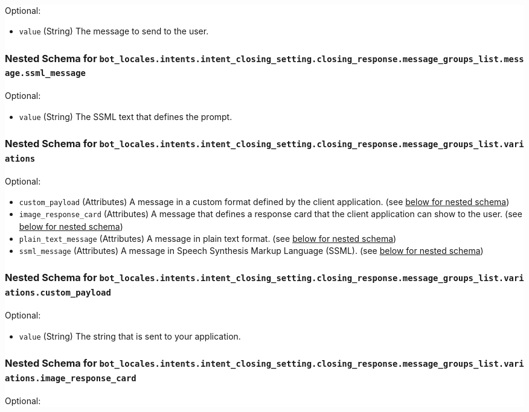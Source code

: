 Optional:

- `value` (String) The message to send to the user.


<a id="nestedatt--bot_locales--intents--intent_closing_setting--closing_response--message_groups_list--message--ssml_message"></a>
### Nested Schema for `bot_locales.intents.intent_closing_setting.closing_response.message_groups_list.message.ssml_message`

Optional:

- `value` (String) The SSML text that defines the prompt.



<a id="nestedatt--bot_locales--intents--intent_closing_setting--closing_response--message_groups_list--variations"></a>
### Nested Schema for `bot_locales.intents.intent_closing_setting.closing_response.message_groups_list.variations`

Optional:

- `custom_payload` (Attributes) A message in a custom format defined by the client application. (see [below for nested schema](#nestedatt--bot_locales--intents--intent_closing_setting--closing_response--message_groups_list--variations--custom_payload))
- `image_response_card` (Attributes) A message that defines a response card that the client application can show to the user. (see [below for nested schema](#nestedatt--bot_locales--intents--intent_closing_setting--closing_response--message_groups_list--variations--image_response_card))
- `plain_text_message` (Attributes) A message in plain text format. (see [below for nested schema](#nestedatt--bot_locales--intents--intent_closing_setting--closing_response--message_groups_list--variations--plain_text_message))
- `ssml_message` (Attributes) A message in Speech Synthesis Markup Language (SSML). (see [below for nested schema](#nestedatt--bot_locales--intents--intent_closing_setting--closing_response--message_groups_list--variations--ssml_message))

<a id="nestedatt--bot_locales--intents--intent_closing_setting--closing_response--message_groups_list--variations--custom_payload"></a>
### Nested Schema for `bot_locales.intents.intent_closing_setting.closing_response.message_groups_list.variations.custom_payload`

Optional:

- `value` (String) The string that is sent to your application.


<a id="nestedatt--bot_locales--intents--intent_closing_setting--closing_response--message_groups_list--variations--image_response_card"></a>
### Nested Schema for `bot_locales.intents.intent_closing_setting.closing_response.message_groups_list.variations.image_response_card`

Optional:
